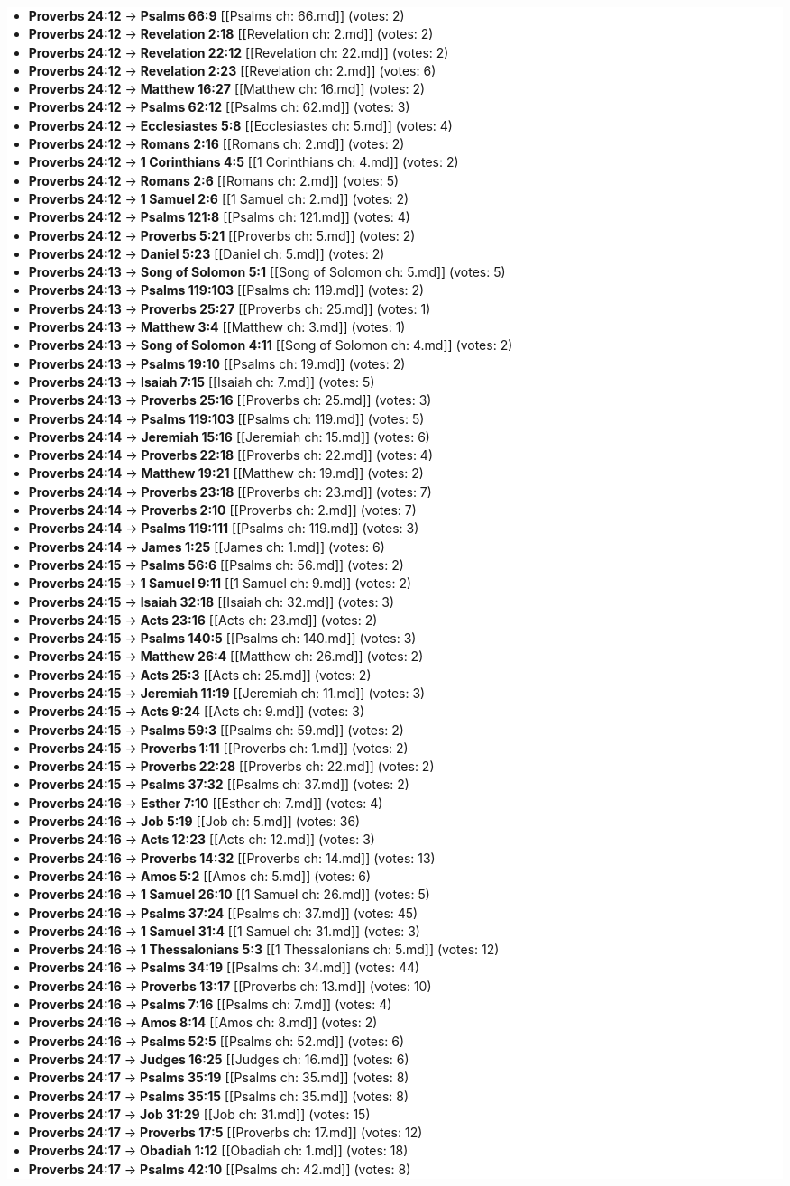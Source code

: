 - **Proverbs 24:12** → **Psalms 66:9** [[Psalms ch: 66.md]] (votes: 2)
- **Proverbs 24:12** → **Revelation 2:18** [[Revelation ch: 2.md]] (votes: 2)
- **Proverbs 24:12** → **Revelation 22:12** [[Revelation ch: 22.md]] (votes: 2)
- **Proverbs 24:12** → **Revelation 2:23** [[Revelation ch: 2.md]] (votes: 6)
- **Proverbs 24:12** → **Matthew 16:27** [[Matthew ch: 16.md]] (votes: 2)
- **Proverbs 24:12** → **Psalms 62:12** [[Psalms ch: 62.md]] (votes: 3)
- **Proverbs 24:12** → **Ecclesiastes 5:8** [[Ecclesiastes ch: 5.md]] (votes: 4)
- **Proverbs 24:12** → **Romans 2:16** [[Romans ch: 2.md]] (votes: 2)
- **Proverbs 24:12** → **1 Corinthians 4:5** [[1 Corinthians ch: 4.md]] (votes: 2)
- **Proverbs 24:12** → **Romans 2:6** [[Romans ch: 2.md]] (votes: 5)
- **Proverbs 24:12** → **1 Samuel 2:6** [[1 Samuel ch: 2.md]] (votes: 2)
- **Proverbs 24:12** → **Psalms 121:8** [[Psalms ch: 121.md]] (votes: 4)
- **Proverbs 24:12** → **Proverbs 5:21** [[Proverbs ch: 5.md]] (votes: 2)
- **Proverbs 24:12** → **Daniel 5:23** [[Daniel ch: 5.md]] (votes: 2)
- **Proverbs 24:13** → **Song of Solomon 5:1** [[Song of Solomon ch: 5.md]] (votes: 5)
- **Proverbs 24:13** → **Psalms 119:103** [[Psalms ch: 119.md]] (votes: 2)
- **Proverbs 24:13** → **Proverbs 25:27** [[Proverbs ch: 25.md]] (votes: 1)
- **Proverbs 24:13** → **Matthew 3:4** [[Matthew ch: 3.md]] (votes: 1)
- **Proverbs 24:13** → **Song of Solomon 4:11** [[Song of Solomon ch: 4.md]] (votes: 2)
- **Proverbs 24:13** → **Psalms 19:10** [[Psalms ch: 19.md]] (votes: 2)
- **Proverbs 24:13** → **Isaiah 7:15** [[Isaiah ch: 7.md]] (votes: 5)
- **Proverbs 24:13** → **Proverbs 25:16** [[Proverbs ch: 25.md]] (votes: 3)
- **Proverbs 24:14** → **Psalms 119:103** [[Psalms ch: 119.md]] (votes: 5)
- **Proverbs 24:14** → **Jeremiah 15:16** [[Jeremiah ch: 15.md]] (votes: 6)
- **Proverbs 24:14** → **Proverbs 22:18** [[Proverbs ch: 22.md]] (votes: 4)
- **Proverbs 24:14** → **Matthew 19:21** [[Matthew ch: 19.md]] (votes: 2)
- **Proverbs 24:14** → **Proverbs 23:18** [[Proverbs ch: 23.md]] (votes: 7)
- **Proverbs 24:14** → **Proverbs 2:10** [[Proverbs ch: 2.md]] (votes: 7)
- **Proverbs 24:14** → **Psalms 119:111** [[Psalms ch: 119.md]] (votes: 3)
- **Proverbs 24:14** → **James 1:25** [[James ch: 1.md]] (votes: 6)
- **Proverbs 24:15** → **Psalms 56:6** [[Psalms ch: 56.md]] (votes: 2)
- **Proverbs 24:15** → **1 Samuel 9:11** [[1 Samuel ch: 9.md]] (votes: 2)
- **Proverbs 24:15** → **Isaiah 32:18** [[Isaiah ch: 32.md]] (votes: 3)
- **Proverbs 24:15** → **Acts 23:16** [[Acts ch: 23.md]] (votes: 2)
- **Proverbs 24:15** → **Psalms 140:5** [[Psalms ch: 140.md]] (votes: 3)
- **Proverbs 24:15** → **Matthew 26:4** [[Matthew ch: 26.md]] (votes: 2)
- **Proverbs 24:15** → **Acts 25:3** [[Acts ch: 25.md]] (votes: 2)
- **Proverbs 24:15** → **Jeremiah 11:19** [[Jeremiah ch: 11.md]] (votes: 3)
- **Proverbs 24:15** → **Acts 9:24** [[Acts ch: 9.md]] (votes: 3)
- **Proverbs 24:15** → **Psalms 59:3** [[Psalms ch: 59.md]] (votes: 2)
- **Proverbs 24:15** → **Proverbs 1:11** [[Proverbs ch: 1.md]] (votes: 2)
- **Proverbs 24:15** → **Proverbs 22:28** [[Proverbs ch: 22.md]] (votes: 2)
- **Proverbs 24:15** → **Psalms 37:32** [[Psalms ch: 37.md]] (votes: 2)
- **Proverbs 24:16** → **Esther 7:10** [[Esther ch: 7.md]] (votes: 4)
- **Proverbs 24:16** → **Job 5:19** [[Job ch: 5.md]] (votes: 36)
- **Proverbs 24:16** → **Acts 12:23** [[Acts ch: 12.md]] (votes: 3)
- **Proverbs 24:16** → **Proverbs 14:32** [[Proverbs ch: 14.md]] (votes: 13)
- **Proverbs 24:16** → **Amos 5:2** [[Amos ch: 5.md]] (votes: 6)
- **Proverbs 24:16** → **1 Samuel 26:10** [[1 Samuel ch: 26.md]] (votes: 5)
- **Proverbs 24:16** → **Psalms 37:24** [[Psalms ch: 37.md]] (votes: 45)
- **Proverbs 24:16** → **1 Samuel 31:4** [[1 Samuel ch: 31.md]] (votes: 3)
- **Proverbs 24:16** → **1 Thessalonians 5:3** [[1 Thessalonians ch: 5.md]] (votes: 12)
- **Proverbs 24:16** → **Psalms 34:19** [[Psalms ch: 34.md]] (votes: 44)
- **Proverbs 24:16** → **Proverbs 13:17** [[Proverbs ch: 13.md]] (votes: 10)
- **Proverbs 24:16** → **Psalms 7:16** [[Psalms ch: 7.md]] (votes: 4)
- **Proverbs 24:16** → **Amos 8:14** [[Amos ch: 8.md]] (votes: 2)
- **Proverbs 24:16** → **Psalms 52:5** [[Psalms ch: 52.md]] (votes: 6)
- **Proverbs 24:17** → **Judges 16:25** [[Judges ch: 16.md]] (votes: 6)
- **Proverbs 24:17** → **Psalms 35:19** [[Psalms ch: 35.md]] (votes: 8)
- **Proverbs 24:17** → **Psalms 35:15** [[Psalms ch: 35.md]] (votes: 8)
- **Proverbs 24:17** → **Job 31:29** [[Job ch: 31.md]] (votes: 15)
- **Proverbs 24:17** → **Proverbs 17:5** [[Proverbs ch: 17.md]] (votes: 12)
- **Proverbs 24:17** → **Obadiah 1:12** [[Obadiah ch: 1.md]] (votes: 18)
- **Proverbs 24:17** → **Psalms 42:10** [[Psalms ch: 42.md]] (votes: 8)